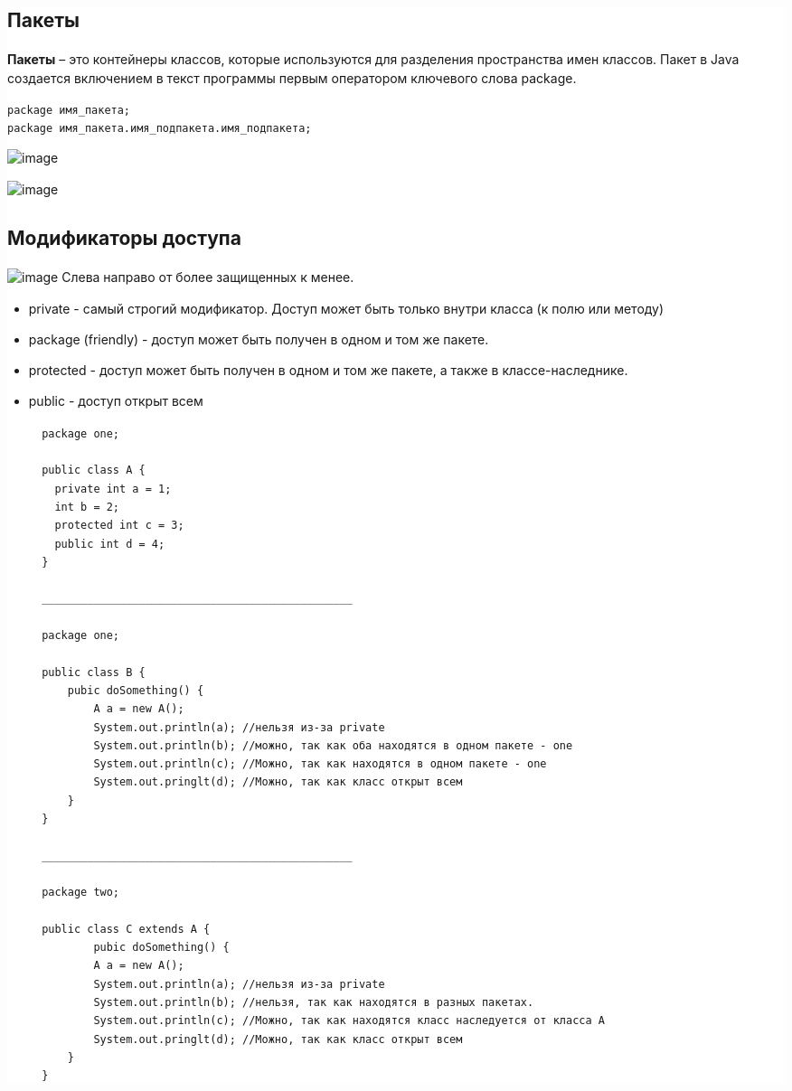 ## Пакеты

**Пакеты** – это контейнеры классов, которые используются для разделения
пространства имен классов.
Пакет в Java создается включением в текст программы первым оператором
ключевого слова package.

    package имя_пакета;
    package имя_пакета.имя_подпакета.имя_подпакета;

![image](https://github.com/Jahimees/Java-Cheat-Sheet/assets/36009821/3147e250-8dac-4181-bfbf-7f609b59e3ca)

![image](https://github.com/Jahimees/Java-Cheat-Sheet/assets/36009821/4f02583e-0a22-4a9e-855a-e91533683d35)

## Модификаторы доступа

![image](https://github.com/Jahimees/Java-Cheat-Sheet/assets/36009821/b9513e20-27ac-4428-928f-aefbfef52824)
Слева направо от более защищенных к менее.
* private - самый строгий модификатор. Доступ может быть только внутри класса (к полю или методу)
* package (friendly) - доступ может быть получен в одном и том же пакете.
* protected - доступ может быть получен в одном и том же пакете, а также в классе-наследнике.
* public - доступ открыт всем

        package one;
  
        public class A {
          private int a = 1;
          int b = 2;
          protected int c = 3;
          public int d = 4;
        }

        ________________________________________________

        package one;

        public class B {
            pubic doSomething() {
                A a = new A();
                System.out.println(a); //нельзя из-за private
                System.out.println(b); //можно, так как оба находятся в одном пакете - one
                System.out.println(c); //Можно, так как находятся в одном пакете - one
                System.out.pringlt(d); //Можно, так как класс открыт всем
            }
        }

        ________________________________________________

        package two;

        public class C extends A {
                pubic doSomething() {
                A a = new A();
                System.out.println(a); //нельзя из-за private
                System.out.println(b); //нельзя, так как находятся в разных пакетах.
                System.out.println(c); //Можно, так как находятся класс наследуется от класса A
                System.out.pringlt(d); //Можно, так как класс открыт всем
            }
        }
